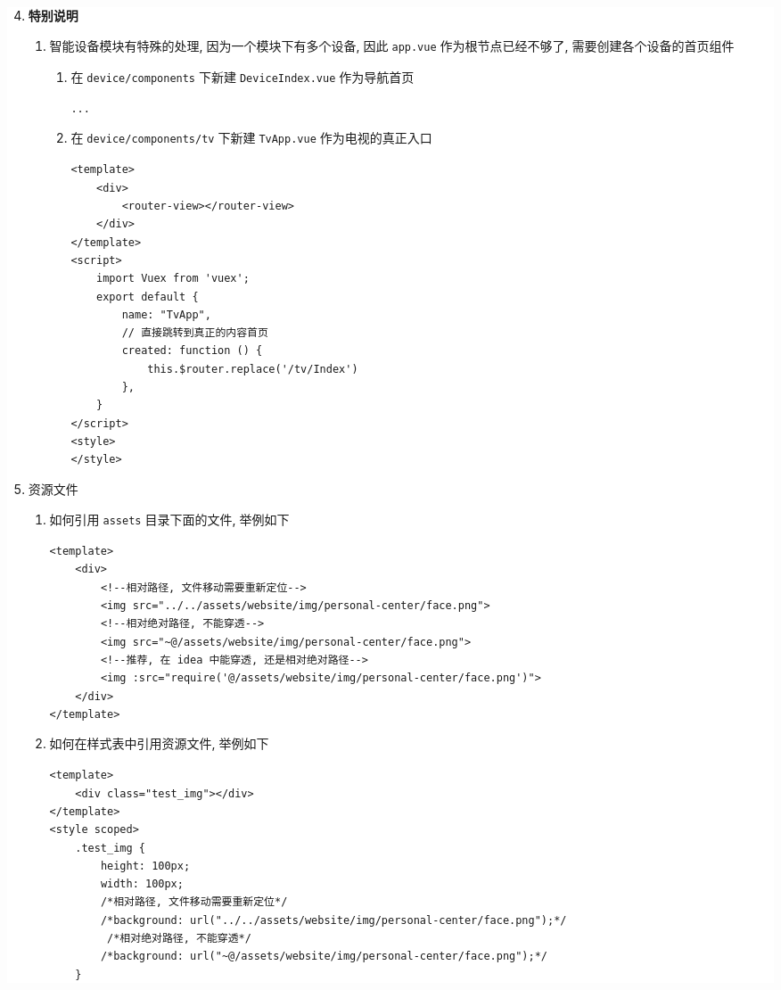    4. **特别说明**

      1. 智能设备模块有特殊的处理, 因为一个模块下有多个设备, 因此 `app.vue` 作为根节点已经不够了, 需要创建各个设备的首页组件

         1. 在 `device/components` 下新建 `DeviceIndex.vue` 作为导航首页

            ```vue
            ...
            ```



         2. 在 `device/components/tv` 下新建 `TvApp.vue` 作为电视的真正入口
    
            ```vue
            <template>
                <div>
                    <router-view></router-view>
                </div>
            </template>
            <script>
                import Vuex from 'vuex';
                export default {
                    name: "TvApp",
                    // 直接跳转到真正的内容首页
                    created: function () {
                        this.$router.replace('/tv/Index')
                    },
                }
            </script>
            <style>
            </style>
            ```



5. 资源文件

   1. 如何引用 `assets` 目录下面的文件, 举例如下

      ```vue
      <template>
          <div>
              <!--相对路径, 文件移动需要重新定位-->
              <img src="../../assets/website/img/personal-center/face.png">
              <!--相对绝对路径, 不能穿透-->
              <img src="~@/assets/website/img/personal-center/face.png">
              <!--推荐, 在 idea 中能穿透, 还是相对绝对路径-->
              <img :src="require('@/assets/website/img/personal-center/face.png')">
          </div>
      </template>
      ```

   2. 如何在样式表中引用资源文件, 举例如下

      ```vue
      <template>
          <div class="test_img"></div>
      </template>
      <style scoped>
          .test_img {
              height: 100px;
              width: 100px;
              /*相对路径, 文件移动需要重新定位*/
              /*background: url("../../assets/website/img/personal-center/face.png");*/
               /*相对绝对路径, 不能穿透*/
              /*background: url("~@/assets/website/img/personal-center/face.png");*/
          }